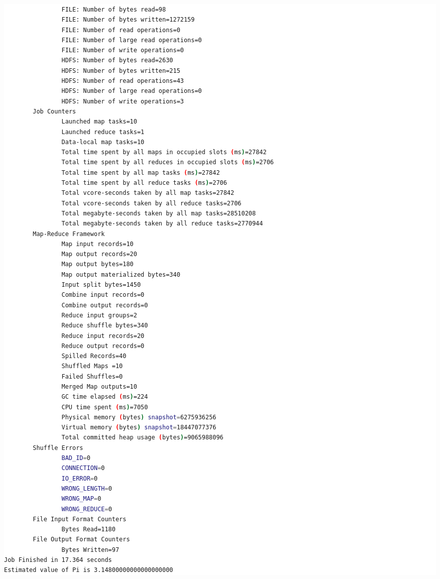 ```bash
                FILE: Number of bytes read=98
                FILE: Number of bytes written=1272159
                FILE: Number of read operations=0
                FILE: Number of large read operations=0
                FILE: Number of write operations=0
                HDFS: Number of bytes read=2630
                HDFS: Number of bytes written=215
                HDFS: Number of read operations=43
                HDFS: Number of large read operations=0
                HDFS: Number of write operations=3
        Job Counters
                Launched map tasks=10
                Launched reduce tasks=1
                Data-local map tasks=10
                Total time spent by all maps in occupied slots (ms)=27842
                Total time spent by all reduces in occupied slots (ms)=2706
                Total time spent by all map tasks (ms)=27842
                Total time spent by all reduce tasks (ms)=2706
                Total vcore-seconds taken by all map tasks=27842
                Total vcore-seconds taken by all reduce tasks=2706
                Total megabyte-seconds taken by all map tasks=28510208
                Total megabyte-seconds taken by all reduce tasks=2770944
        Map-Reduce Framework
                Map input records=10
                Map output records=20
                Map output bytes=180
                Map output materialized bytes=340
                Input split bytes=1450
                Combine input records=0
                Combine output records=0
                Reduce input groups=2
                Reduce shuffle bytes=340
                Reduce input records=20
                Reduce output records=0
                Spilled Records=40
                Shuffled Maps =10
                Failed Shuffles=0
                Merged Map outputs=10
                GC time elapsed (ms)=224
                CPU time spent (ms)=7050
                Physical memory (bytes) snapshot=6275936256
                Virtual memory (bytes) snapshot=18447077376
                Total committed heap usage (bytes)=9065988096
        Shuffle Errors
                BAD_ID=0
                CONNECTION=0
                IO_ERROR=0
                WRONG_LENGTH=0
                WRONG_MAP=0
                WRONG_REDUCE=0
        File Input Format Counters
                Bytes Read=1180
        File Output Format Counters
                Bytes Written=97
Job Finished in 17.364 seconds
Estimated value of Pi is 3.14800000000000000000
```
